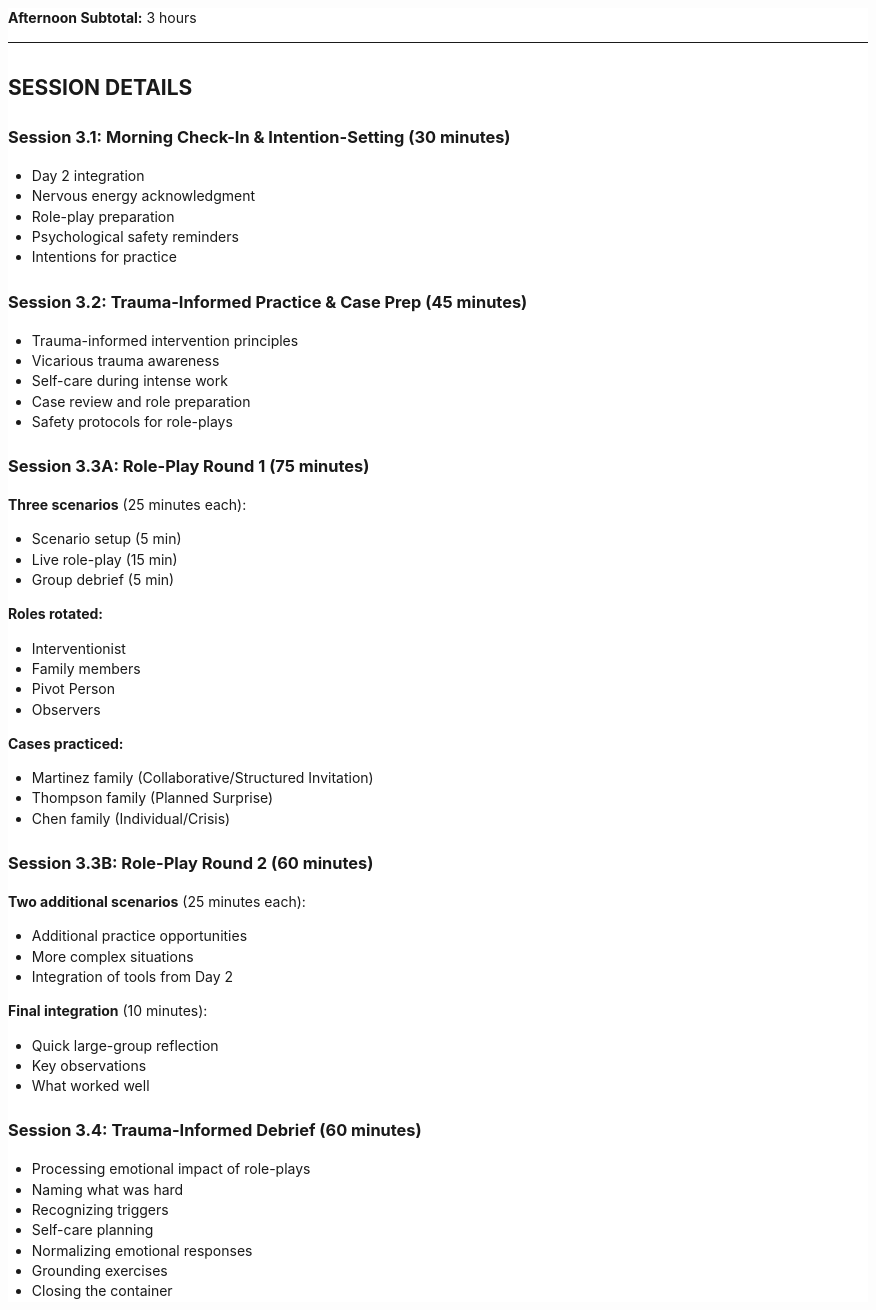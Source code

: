 **Afternoon Subtotal:** 3 hours

---

## SESSION DETAILS

### Session 3.1: Morning Check-In & Intention-Setting (30 minutes)
- Day 2 integration
- Nervous energy acknowledgment
- Role-play preparation
- Psychological safety reminders
- Intentions for practice

### Session 3.2: Trauma-Informed Practice & Case Prep (45 minutes)
- Trauma-informed intervention principles
- Vicarious trauma awareness
- Self-care during intense work
- Case review and role preparation
- Safety protocols for role-plays

### Session 3.3A: Role-Play Round 1 (75 minutes)
**Three scenarios** (25 minutes each):
- Scenario setup (5 min)
- Live role-play (15 min)
- Group debrief (5 min)

**Roles rotated:**
- Interventionist
- Family members
- Pivot Person
- Observers

**Cases practiced:**
- Martinez family (Collaborative/Structured Invitation)
- Thompson family (Planned Surprise)
- Chen family (Individual/Crisis)

### Session 3.3B: Role-Play Round 2 (60 minutes)
**Two additional scenarios** (25 minutes each):
- Additional practice opportunities
- More complex situations
- Integration of tools from Day 2

**Final integration** (10 minutes):
- Quick large-group reflection
- Key observations
- What worked well

### Session 3.4: Trauma-Informed Debrief (60 minutes)
- Processing emotional impact of role-plays
- Naming what was hard
- Recognizing triggers
- Self-care planning
- Normalizing emotional responses
- Grounding exercises
- Closing the container
